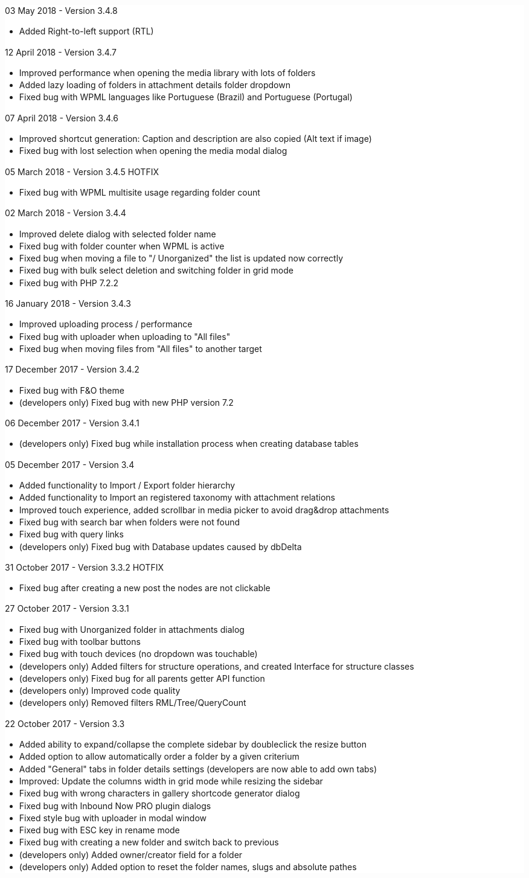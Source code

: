   03 May 2018 - Version 3.4.8
- Added Right-to-left support (RTL)

12 April 2018 - Version 3.4.7
- Improved performance when opening the media library with lots of folders
- Added lazy loading of folders in attachment details folder dropdown
- Fixed bug with WPML languages like Portuguese (Brazil) and Portuguese (Portugal)

07 April 2018 - Version 3.4.6
- Improved shortcut generation: Caption and description are also copied (Alt text if image)
- Fixed bug with lost selection when opening the media modal dialog

05 March 2018 - Version 3.4.5 HOTFIX
- Fixed bug with WPML multisite usage regarding folder count

02 March 2018 - Version 3.4.4
- Improved delete dialog with selected folder name
- Fixed bug with folder counter when WPML is active
- Fixed bug when moving a file to "/ Unorganized" the list is updated now correctly
- Fixed bug with bulk select deletion and switching folder in grid mode
- Fixed bug with PHP 7.2.2

16 January 2018 - Version 3.4.3
- Improved uploading process / performance
- Fixed bug with uploader when uploading to "All files"
- Fixed bug when moving files from "All files" to another target

17 December 2017 - Version 3.4.2
- Fixed bug with F&O theme
- (developers only) Fixed bug with new PHP version 7.2

06 December 2017 - Version 3.4.1
- (developers only) Fixed bug while installation process when creating database tables

05 December 2017 - Version 3.4
- Added functionality to Import / Export folder hierarchy
- Added functionality to Import an registered taxonomy with attachment relations
- Improved touch experience, added scrollbar in media picker to avoid drag&drop attachments
- Fixed bug with search bar when folders were not found
- Fixed bug with query links
- (developers only) Fixed bug with Database updates caused by dbDelta

31 October 2017 - Version 3.3.2 HOTFIX
- Fixed bug after creating a new post the nodes are not clickable

27 October 2017 - Version 3.3.1
- Fixed bug with Unorganized folder in attachments dialog
- Fixed bug with toolbar buttons
- Fixed bug with touch devices (no dropdown was touchable)
- (developers only) Added filters for structure operations, and created Interface for structure classes
- (developers only) Fixed bug for all parents getter API function
- (developers only) Improved code quality
- (developers only) Removed filters RML/Tree/QueryCount

22 October 2017 - Version 3.3
- Added ability to expand/collapse the complete sidebar by doubleclick the resize button
- Added option to allow automatically order a folder by a given criterium
- Added "General" tabs in folder details settings (developers are now able to add own tabs)
- Improved: Update the columns width in grid mode while resizing the sidebar
- Fixed bug with wrong characters in gallery shortcode generator dialog
- Fixed bug with Inbound Now PRO plugin dialogs
- Fixed style bug with uploader in modal window
- Fixed bug with ESC key in rename mode
- Fixed bug with creating a new folder and switch back to previous
- (developers only) Added owner/creator field for a folder
- (developers only) Added option to reset the folder names, slugs and absolute pathes